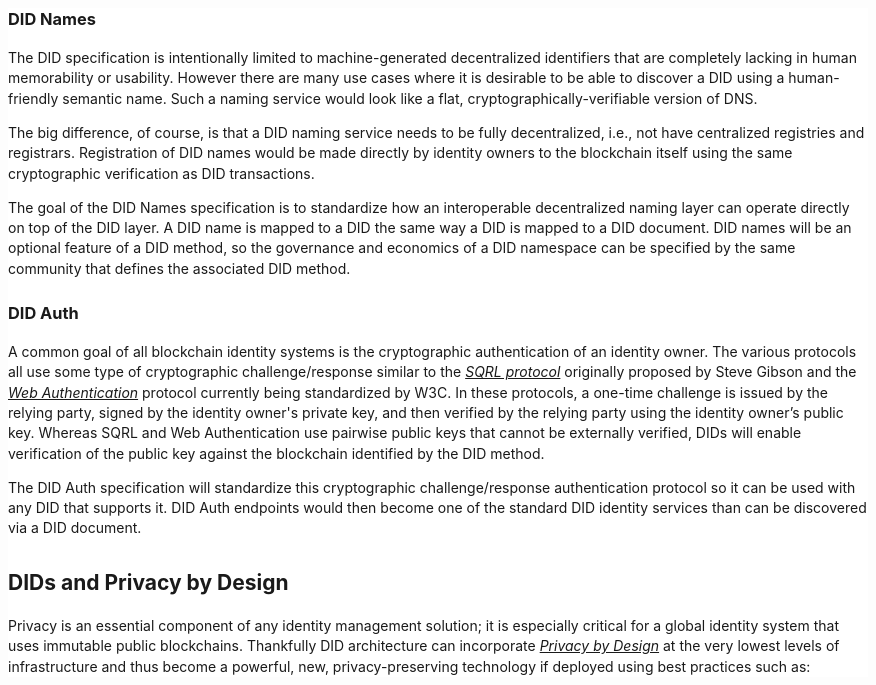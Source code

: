 ### DID Names

The DID specification is intentionally limited to machine-generated
decentralized identifiers that are completely lacking in human
memorability or usability. However there are many use cases where it is
desirable to be able to discover a DID using a human-friendly semantic
name. Such a naming service would look like a flat,
cryptographically-verifiable version of DNS.

The big difference, of course, is that a DID naming service needs to be
fully decentralized, i.e., not have centralized registries and
registrars. Registration of DID names would be made directly by identity
owners to the blockchain itself using the same cryptographic
verification as DID transactions.

The goal of the DID Names specification is to standardize how an
interoperable decentralized naming layer can operate directly on top of
the DID layer. A DID name is mapped to a DID the same way a DID is
mapped to a DID document. DID names will be an optional feature of a DID
method, so the governance and economics of a DID namespace can be
specified by the same community that defines the associated DID method.

### DID Auth

A common goal of all blockchain identity systems is the cryptographic
authentication of an identity owner. The various protocols all use some
type of cryptographic challenge/response similar to the [*SQRL
protocol*](https://en.wikipedia.org/wiki/SQRL) originally proposed by
Steve Gibson and the [*Web
Authentication*](https://en.wikipedia.org/wiki/Web_Authentication_Working_Group)
protocol currently being standardized by W3C. In these protocols, a
one-time challenge is issued by the relying party, signed by the
identity owner's private key, and then verified by the relying party
using the identity owner’s public key. Whereas SQRL and Web
Authentication use pairwise public keys that cannot be externally
verified, DIDs will enable verification of the public key against the
blockchain identified by the DID method.

The DID Auth specification will standardize this cryptographic
challenge/response authentication protocol so it can be used with any
DID that supports it. DID Auth endpoints would then become one of the
standard DID identity services than can be discovered via a DID
document.

## DIDs and Privacy by Design

Privacy is an essential component of any identity management solution;
it is especially critical for a global identity system that uses
immutable public blockchains. Thankfully DID architecture can
incorporate [*Privacy by
Design*](https://en.wikipedia.org/wiki/Privacy_by_design) at the very
lowest levels of infrastructure and thus become a powerful, new,
privacy-preserving technology if deployed using best practices such as:
